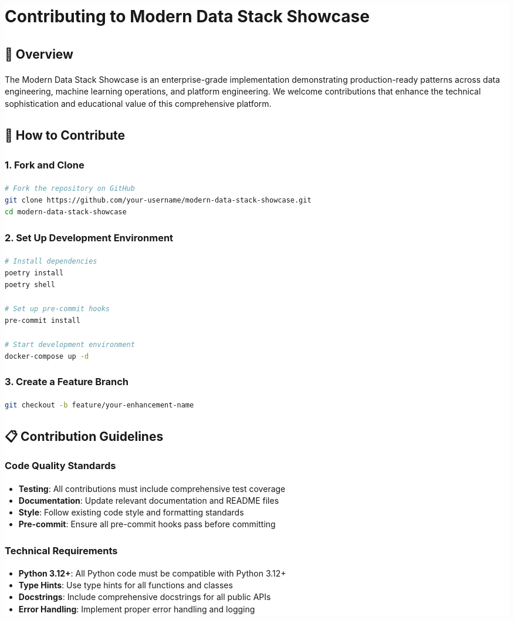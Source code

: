 # Contributing to Modern Data Stack Showcase

## 🎯 **Overview**

The Modern Data Stack Showcase is an enterprise-grade implementation demonstrating production-ready patterns across data engineering, machine learning operations, and platform engineering. We welcome contributions that enhance the technical sophistication and educational value of this comprehensive platform.

## 🤝 **How to Contribute**

### **1. Fork and Clone**
```bash
# Fork the repository on GitHub
git clone https://github.com/your-username/modern-data-stack-showcase.git
cd modern-data-stack-showcase
```

### **2. Set Up Development Environment**
```bash
# Install dependencies
poetry install
poetry shell

# Set up pre-commit hooks
pre-commit install

# Start development environment
docker-compose up -d
```

### **3. Create a Feature Branch**
```bash
git checkout -b feature/your-enhancement-name
```

## 📋 **Contribution Guidelines**

### **Code Quality Standards**
- **Testing**: All contributions must include comprehensive test coverage
- **Documentation**: Update relevant documentation and README files
- **Style**: Follow existing code style and formatting standards
- **Pre-commit**: Ensure all pre-commit hooks pass before committing

### **Technical Requirements**
- **Python 3.12+**: All Python code must be compatible with Python 3.12+
- **Type Hints**: Use type hints for all functions and classes
- **Docstrings**: Include comprehensive docstrings for all public APIs
- **Error Handling**: Implement proper error handling and logging
